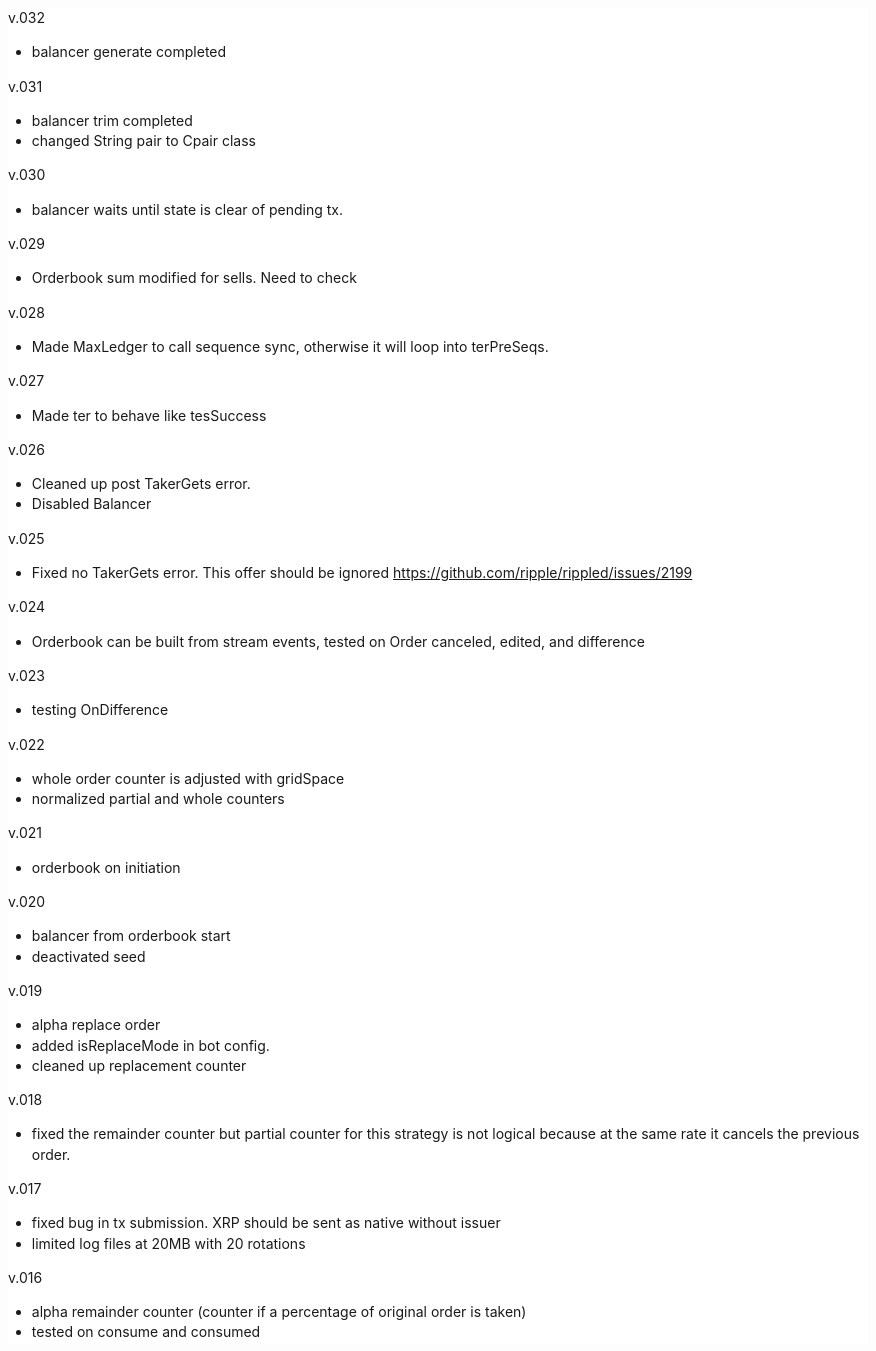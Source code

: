 v.032
- balancer generate completed

v.031
- balancer trim completed
- changed String pair to Cpair class

v.030
- balancer waits until state is clear of pending tx. 

v.029
- Orderbook sum modified for sells. Need to check

v.028
- Made MaxLedger to call sequence sync, otherwise it will loop into terPreSeqs. 

v.027
- Made ter to behave like tesSuccess

v.026 
- Cleaned up post TakerGets error. 
- Disabled Balancer

v.025 
- Fixed no TakerGets error. This offer should be ignored https://github.com/ripple/rippled/issues/2199

v.024
- Orderbook can be built from stream events, tested on Order canceled, edited, and difference

v.023
- testing OnDifference

v.022
- whole order counter is adjusted with gridSpace
- normalized partial and whole counters

v.021
- orderbook on initiation

v.020
- balancer from orderbook start
- deactivated seed

v.019
- alpha replace order
- added isReplaceMode in bot config. 
- cleaned up replacement counter

v.018 
- fixed the remainder counter but partial counter for this strategy is not logical because at the same rate it cancels the previous order.

v.017
- fixed bug in tx submission. XRP should be sent as native without issuer  
- limited log files at 20MB with 20 rotations

v.016
- alpha remainder counter (counter if a percentage of original order is taken)
- tested on consume and consumed
